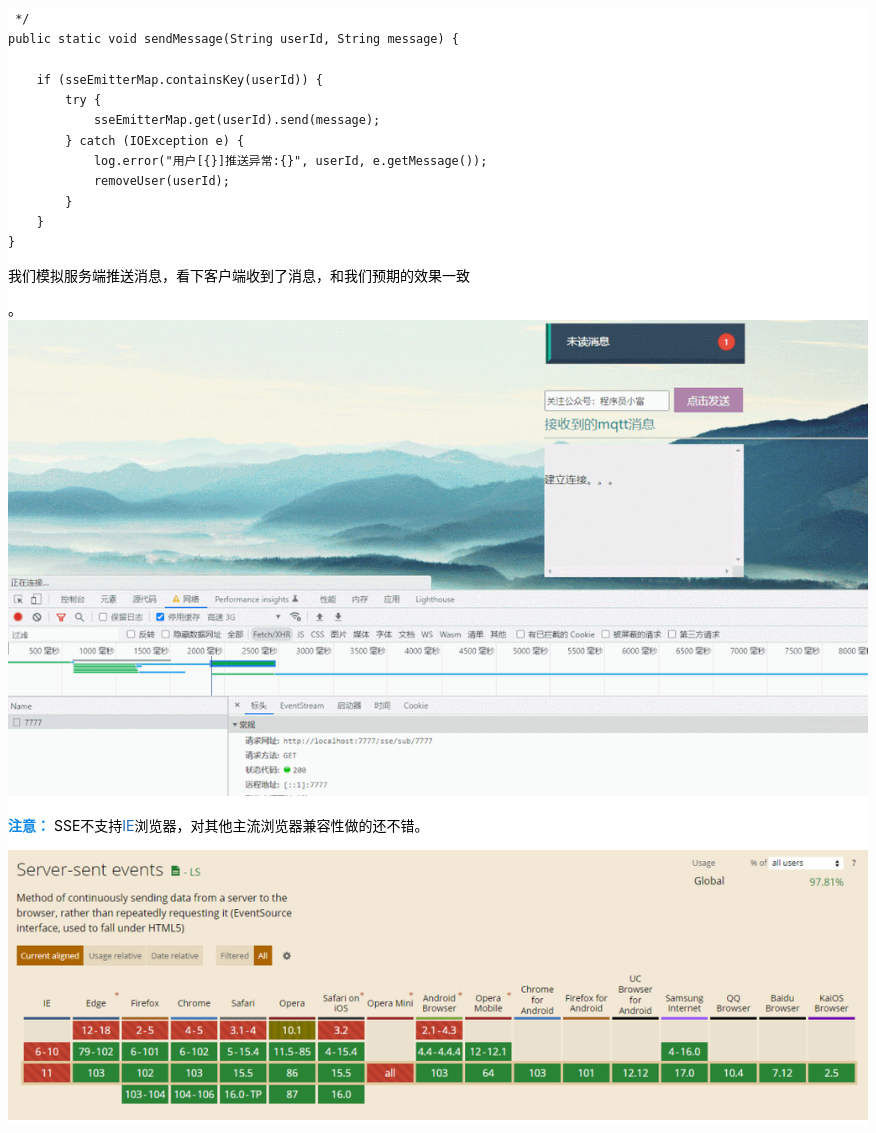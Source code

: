 ```plain
 */
public static void sendMessage(String userId, String message) {

    if (sseEmitterMap.containsKey(userId)) {
        try {
            sseEmitterMap.get(userId).send(message);
        } catch (IOException e) {
            log.error("用户[{}]推送异常:{}", userId, e.getMessage());
            removeUser(userId);
        }
    }
}
```

<font style="color:black;">我们模拟服务端推送消息，看下客户端收到了消息，和我们预期的效果一致</font>

<font style="color:black;">。</font>![1715003409191-54db0843-1230-4e25-9f92-8dc0e61a1fc1.gif](./img/3_UGzUXuAAUrsBku/1715003409191-54db0843-1230-4e25-9f92-8dc0e61a1fc1-875369.gif)

**<font style="color:rgb(14, 136, 235);">注意：</font>**<font style="color:black;"> SSE不支持</font><font style="color:rgb(30, 107, 184);">IE</font><font style="color:black;">浏览器，对其他主流浏览器兼容性做的还不错。</font>

![1715003409124-6e75d283-f355-4a46-9f50-57be36980090.png](./img/3_UGzUXuAAUrsBku/1715003409124-6e75d283-f355-4a46-9f50-57be36980090-230228.png)
